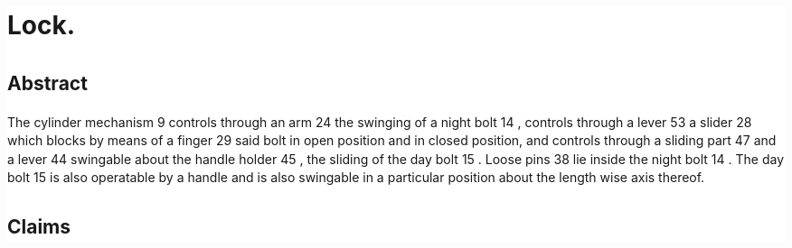 # Lock.

## Abstract
The cylinder mechanism 9 controls through an arm 24 the swinging of a night bolt 14 , controls through a lever 53 a slider 28 which blocks by means of a finger 29 said bolt in open position and in closed position, and controls through a sliding part 47 and a lever 44 swingable about the handle holder 45 , the sliding of the day bolt 15 . Loose pins 38 lie inside the night bolt 14 . The day bolt 15 is also operatable by a handle and is also swingable in a particular position about the length wise axis thereof.

## Claims